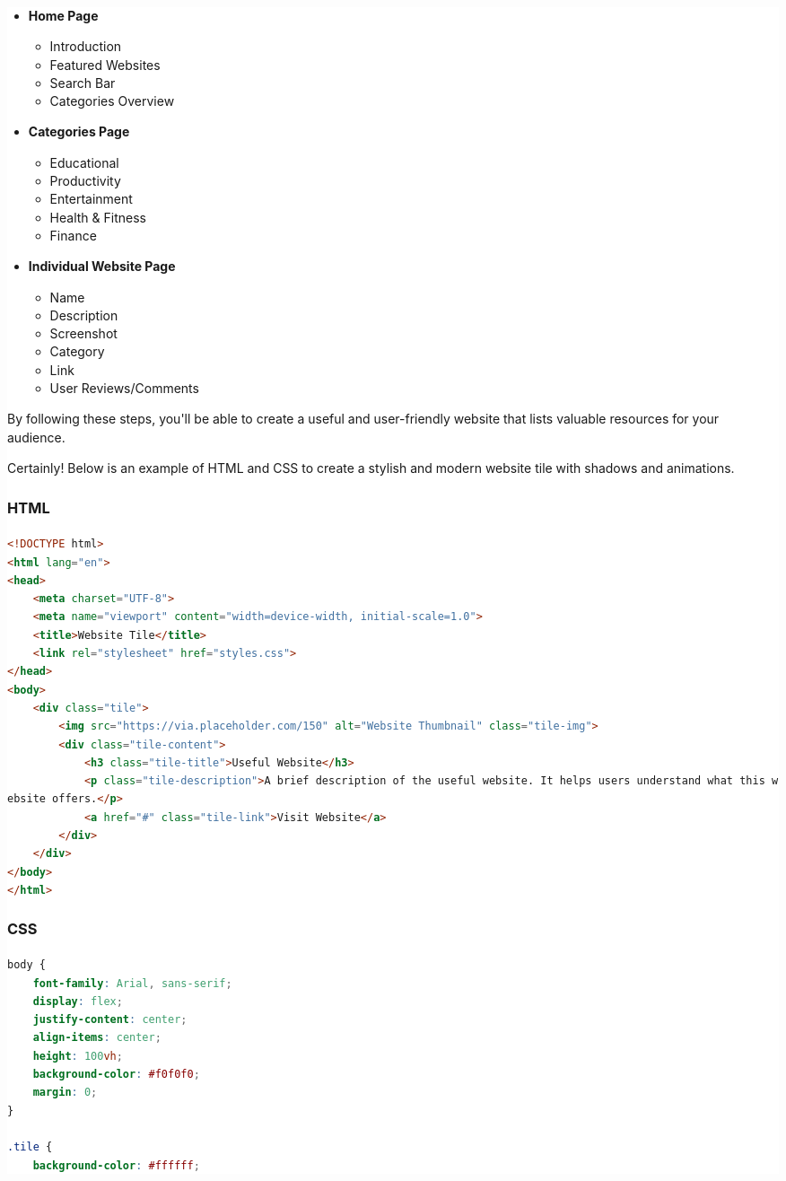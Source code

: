 - **Home Page**
  - Introduction
  - Featured Websites
  - Search Bar
  - Categories Overview

- **Categories Page**
  - Educational
  - Productivity
  - Entertainment
  - Health & Fitness
  - Finance

- **Individual Website Page**
  - Name
  - Description
  - Screenshot
  - Category
  - Link
  - User Reviews/Comments

By following these steps, you'll be able to create a useful and user-friendly website that lists valuable resources for your audience.

Certainly! Below is an example of HTML and CSS to create a stylish and modern website tile with shadows and animations.

### HTML
```html
<!DOCTYPE html>
<html lang="en">
<head>
    <meta charset="UTF-8">
    <meta name="viewport" content="width=device-width, initial-scale=1.0">
    <title>Website Tile</title>
    <link rel="stylesheet" href="styles.css">
</head>
<body>
    <div class="tile">
        <img src="https://via.placeholder.com/150" alt="Website Thumbnail" class="tile-img">
        <div class="tile-content">
            <h3 class="tile-title">Useful Website</h3>
            <p class="tile-description">A brief description of the useful website. It helps users understand what this website offers.</p>
            <a href="#" class="tile-link">Visit Website</a>
        </div>
    </div>
</body>
</html>
```

### CSS
```css
body {
    font-family: Arial, sans-serif;
    display: flex;
    justify-content: center;
    align-items: center;
    height: 100vh;
    background-color: #f0f0f0;
    margin: 0;
}

.tile {
    background-color: #ffffff;
```